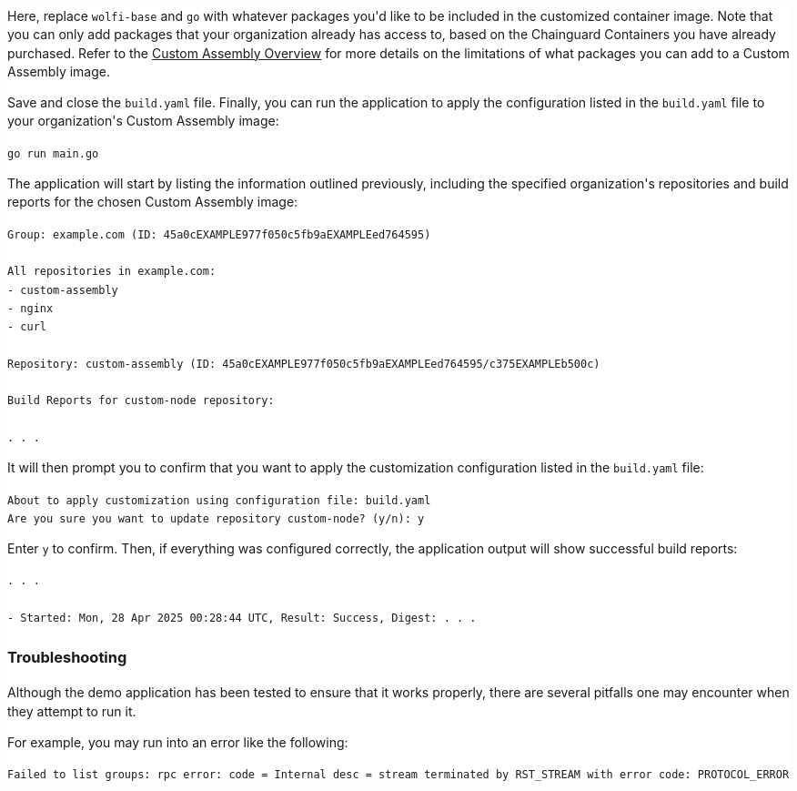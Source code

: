 Here, replace `wolfi-base` and `go` with whatever packages you'd like to be included in the customized container image. Note that you can only add packages that your organization already has access to, based on the Chainguard Containers you have already purchased. Refer to the [Custom Assembly Overview](/chainguard/chainguard-images/features/ca-docs/custom-assembly/#limitations) for more details on the limitations of what packages you can add to a Custom Assembly image.

Save and close the `build.yaml` file. Finally, you can run the application to apply the configuration listed in the `build.yaml` file to your organization's Custom Assembly image:

```shell
go run main.go
```

The application will start by listing the information outlined previously, including the specified organization's repositories and build reports for the chosen Custom Assembly image:

```
Group: example.com (ID: 45a0cEXAMPLE977f050c5fb9aEXAMPLEed764595)

All repositories in example.com:
- custom-assembly
- nginx
- curl

Repository: custom-assembly (ID: 45a0cEXAMPLE977f050c5fb9aEXAMPLEed764595/c375EXAMPLEb500c)

Build Reports for custom-node repository:

. . .

```

It will then prompt you to confirm that you want to apply the customization configuration listed in the `build.yaml` file:

```
About to apply customization using configuration file: build.yaml
Are you sure you want to update repository custom-node? (y/n): y
```

Enter `y` to confirm. Then, if everything was configured correctly, the application output will show successful build reports:

```
. . .

- Started: Mon, 28 Apr 2025 00:28:44 UTC, Result: Success, Digest: . . .
```

### Troubleshooting

Although the demo application has been tested to ensure that it works properly, there are several pitfalls one may encounter when they attempt to run it. 

For example, you may run into an error like the following:

```
Failed to list groups: rpc error: code = Internal desc = stream terminated by RST_STREAM with error code: PROTOCOL_ERROR
```
